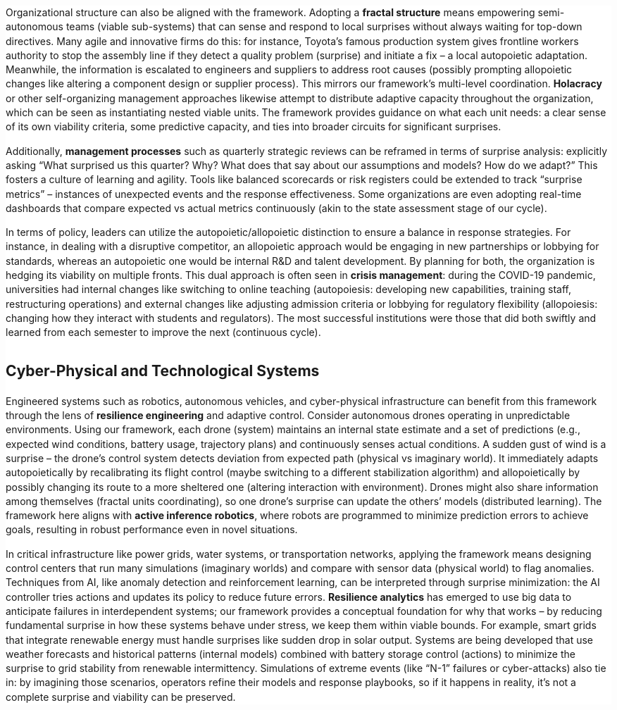 Organizational structure can also be aligned with the framework. Adopting a **fractal structure** means empowering semi-autonomous teams (viable sub-systems) that can sense and respond to local surprises without always waiting for top-down directives. Many agile and innovative firms do this: for instance, Toyota’s famous production system gives frontline workers authority to stop the assembly line if they detect a quality problem (surprise) and initiate a fix – a local autopoietic adaptation. Meanwhile, the information is escalated to engineers and suppliers to address root causes (possibly prompting allopoietic changes like altering a component design or supplier process). This mirrors our framework’s multi-level coordination. **Holacracy** or other self-organizing management approaches likewise attempt to distribute adaptive capacity throughout the organization, which can be seen as instantiating nested viable units. The framework provides guidance on what each unit needs: a clear sense of its own viability criteria, some predictive capacity, and ties into broader circuits for significant surprises.

Additionally, **management processes** such as quarterly strategic reviews can be reframed in terms of surprise analysis: explicitly asking “What surprised us this quarter? Why? What does that say about our assumptions and models? How do we adapt?” This fosters a culture of learning and agility. Tools like balanced scorecards or risk registers could be extended to track “surprise metrics” – instances of unexpected events and the response effectiveness. Some organizations are even adopting real-time dashboards that compare expected vs actual metrics continuously (akin to the state assessment stage of our cycle).

In terms of policy, leaders can utilize the autopoietic/allopoietic distinction to ensure a balance in response strategies. For instance, in dealing with a disruptive competitor, an allopoietic approach would be engaging in new partnerships or lobbying for standards, whereas an autopoietic one would be internal R&D and talent development. By planning for both, the organization is hedging its viability on multiple fronts. This dual approach is often seen in **crisis management**: during the COVID-19 pandemic, universities had internal changes like switching to online teaching (autopoiesis: developing new capabilities, training staff, restructuring operations) and external changes like adjusting admission criteria or lobbying for regulatory flexibility (allopoiesis: changing how they interact with students and regulators). The most successful institutions were those that did both swiftly and learned from each semester to improve the next (continuous cycle).

## Cyber-Physical and Technological Systems

Engineered systems such as robotics, autonomous vehicles, and cyber-physical infrastructure can benefit from this framework through the lens of **resilience engineering** and adaptive control. Consider autonomous drones operating in unpredictable environments. Using our framework, each drone (system) maintains an internal state estimate and a set of predictions (e.g., expected wind conditions, battery usage, trajectory plans) and continuously senses actual conditions. A sudden gust of wind is a surprise – the drone’s control system detects deviation from expected path (physical vs imaginary world). It immediately adapts autopoietically by recalibrating its flight control (maybe switching to a different stabilization algorithm) and allopoietically by possibly changing its route to a more sheltered one (altering interaction with environment). Drones might also share information among themselves (fractal units coordinating), so one drone’s surprise can update the others’ models (distributed learning). The framework here aligns with **active inference robotics**, where robots are programmed to minimize prediction errors to achieve goals, resulting in robust performance even in novel situations.

In critical infrastructure like power grids, water systems, or transportation networks, applying the framework means designing control centers that run many simulations (imaginary worlds) and compare with sensor data (physical world) to flag anomalies. Techniques from AI, like anomaly detection and reinforcement learning, can be interpreted through surprise minimization: the AI controller tries actions and updates its policy to reduce future errors. **Resilience analytics** has emerged to use big data to anticipate failures in interdependent systems; our framework provides a conceptual foundation for why that works – by reducing fundamental surprise in how these systems behave under stress, we keep them within viable bounds. For example, smart grids that integrate renewable energy must handle surprises like sudden drop in solar output. Systems are being developed that use weather forecasts and historical patterns (internal models) combined with battery storage control (actions) to minimize the surprise to grid stability from renewable intermittency. Simulations of extreme events (like “N-1” failures or cyber-attacks) also tie in: by imagining those scenarios, operators refine their models and response playbooks, so if it happens in reality, it’s not a complete surprise and viability can be preserved.
